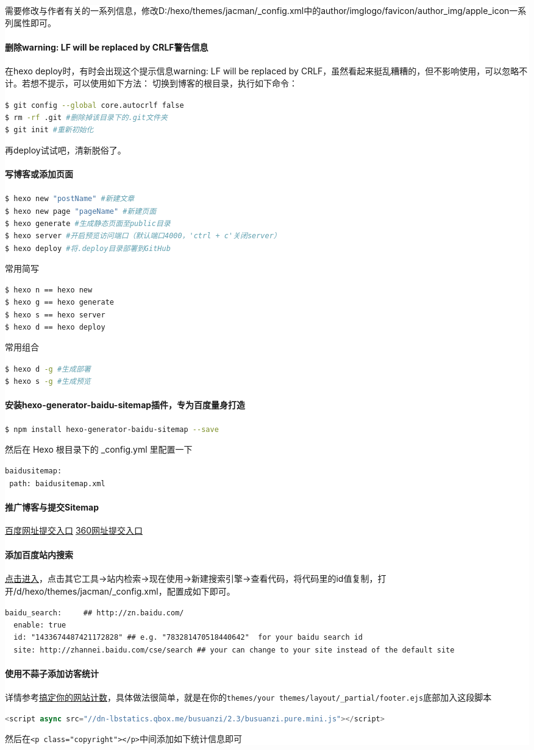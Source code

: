 需要修改与作者有关的一系列信息，修改D:/hexo/themes/jacman/_config.xml中的author/imglogo/favicon/author_img/apple_icon一系列属性即可。

#### 删除warning: LF will be replaced by CRLF警告信息
在hexo deploy时，有时会出现这个提示信息warning: LF will be replaced by CRLF，虽然看起来挺乱糟糟的，但不影响使用，可以忽略不计。若想不提示，可以使用如下方法：
切换到博客的根目录，执行如下命令：
```bash
$ git config --global core.autocrlf false 
$ rm -rf .git #删除掉该目录下的.git文件夹
$ git init #重新初始化
```
再deploy试试吧，清新脱俗了。
#### 写博客或添加页面
```bash
$ hexo new "postName" #新建文章
$ hexo new page "pageName" #新建页面
$ hexo generate #生成静态页面至public目录
$ hexo server #开启预览访问端口（默认端口4000，'ctrl + c'关闭server）
$ hexo deploy #将.deploy目录部署到GitHub
```
常用简写
```bash
$ hexo n == hexo new
$ hexo g == hexo generate
$ hexo s == hexo server
$ hexo d == hexo deploy
```
常用组合
```bash
$ hexo d -g #生成部署
$ hexo s -g #生成预览
```
#### 安装hexo-generator-baidu-sitemap插件，专为百度量身打造
```bash
$ npm install hexo-generator-baidu-sitemap --save
```
然后在 Hexo 根目录下的 _config.yml 里配置一下
```
baidusitemap:
 path: baidusitemap.xml
```
#### 推广博客与提交Sitemap
[百度网址提交入口](http://zhanzhang.baidu.com/sitesubmit/index)
[360网址提交入口](http://info.so.360.cn/site_submit.html)
#### 添加百度站内搜索
[点击进入](http://zhanzhang.baidu.com/guide/index)，点击其它工具->站内检索->现在使用->新建搜索引擎->查看代码，将代码里的id值复制，打开/d/hexo/themes/jacman/_config.xml，配置成如下即可。

```
baidu_search:     ## http://zn.baidu.com/
  enable: true
  id: "1433674487421172828" ## e.g. "783281470518440642"  for your baidu search id
  site: http://zhannei.baidu.com/cse/search ## your can change to your site instead of the default site
```
#### 使用不蒜子添加访客统计
详情参考[搞定你的网站计数](http://ibruce.info/2015/04/04/busuanzi/)，具体做法很简单，就是在你的`themes/your themes/layout/_partial/footer.ejs`底部加入这段脚本
```javascript
<script async src="//dn-lbstatics.qbox.me/busuanzi/2.3/busuanzi.pure.mini.js"></script>
```
然后在`<p class="copyright"></p>`中间添加如下统计信息即可
```html
```